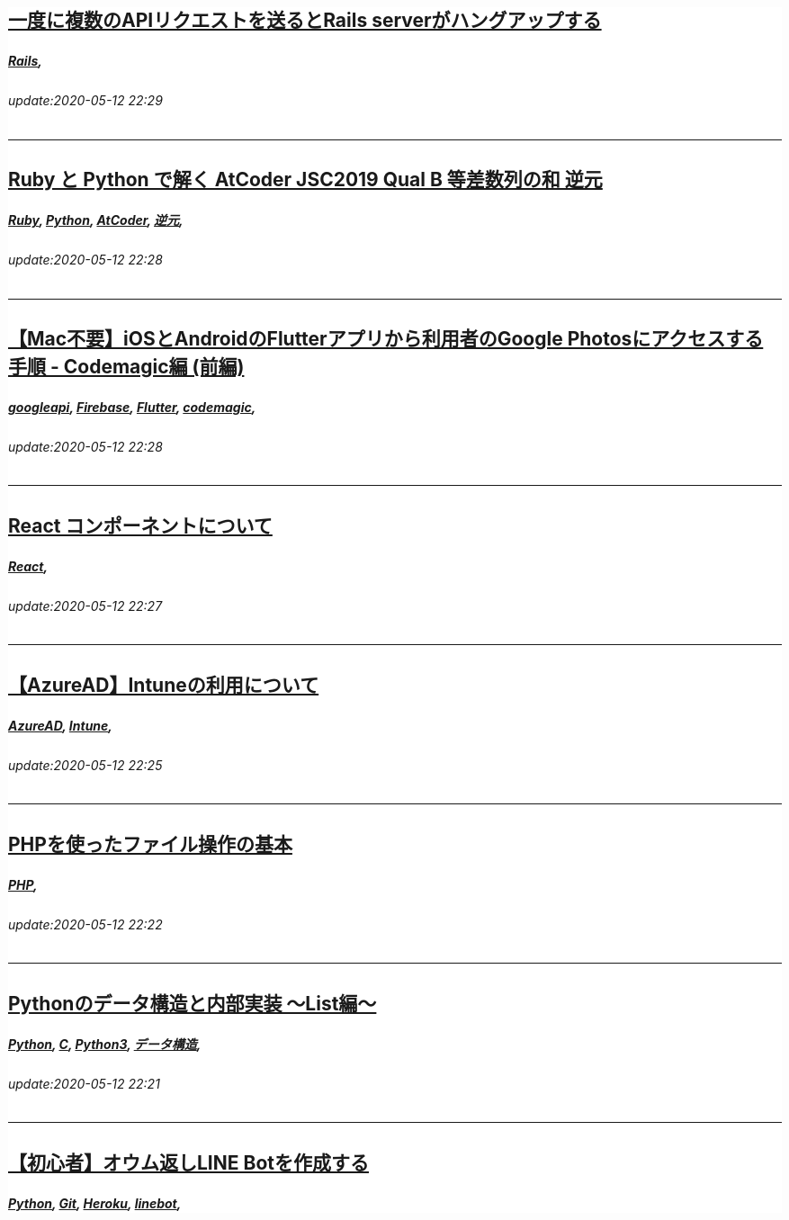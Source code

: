 ## [一度に複数のAPIリクエストを送るとRails serverがハングアップする](https://qiita.com/tamago3keran/items/fb9cb26def1c7a7f0702)
##### [Rails](https://qiita.com/tags/Rails), 
###### update:2020-05-12 22:29
---
## [Ruby と Python で解く AtCoder JSC2019 Qual B 等差数列の和 逆元](https://qiita.com/superrino130/items/fc719b9f0b09ede83e14)
##### [Ruby](https://qiita.com/tags/Ruby), [Python](https://qiita.com/tags/Python), [AtCoder](https://qiita.com/tags/AtCoder), [逆元](https://qiita.com/tags/逆元), 
###### update:2020-05-12 22:28
---
## [【Mac不要】iOSとAndroidのFlutterアプリから利用者のGoogle Photosにアクセスする手順 - Codemagic編 (前編)](https://qiita.com/kami_teru/items/8b72cbb2f4adfa10309a)
##### [googleapi](https://qiita.com/tags/googleapi), [Firebase](https://qiita.com/tags/Firebase), [Flutter](https://qiita.com/tags/Flutter), [codemagic](https://qiita.com/tags/codemagic), 
###### update:2020-05-12 22:28
---
## [React コンポーネントについて](https://qiita.com/YukiOnishi/items/4cb121bf3c8dc8dc0ac4)
##### [React](https://qiita.com/tags/React), 
###### update:2020-05-12 22:27
---
## [【AzureAD】Intuneの利用について](https://qiita.com/gustolove/items/0c086966e58e69c4ee2a)
##### [AzureAD](https://qiita.com/tags/AzureAD), [Intune](https://qiita.com/tags/Intune), 
###### update:2020-05-12 22:25
---
## [PHPを使ったファイル操作の基本](https://qiita.com/kaichan/items/0df14582c1e62b6a1cb1)
##### [PHP](https://qiita.com/tags/PHP), 
###### update:2020-05-12 22:22
---
## [Pythonのデータ構造と内部実装 〜List編〜](https://qiita.com/yuyafukuchi/items/6087ba3d2c7fff463c9e)
##### [Python](https://qiita.com/tags/Python), [C](https://qiita.com/tags/C), [Python3](https://qiita.com/tags/Python3), [データ構造](https://qiita.com/tags/データ構造), 
###### update:2020-05-12 22:21
---
## [【初心者】オウム返しLINE Botを作成する](https://qiita.com/shinya187/items/7adb5504ab31af5ef52e)
##### [Python](https://qiita.com/tags/Python), [Git](https://qiita.com/tags/Git), [Heroku](https://qiita.com/tags/Heroku), [linebot](https://qiita.com/tags/linebot), 